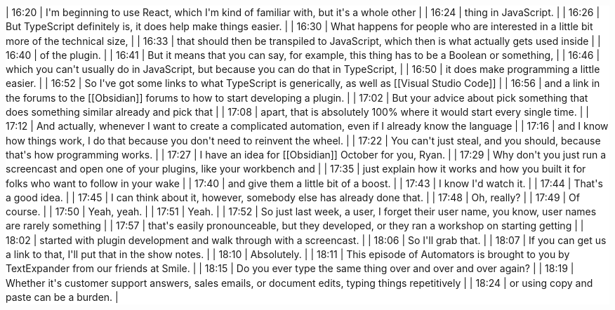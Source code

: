 | 16:20      | I'm beginning to use React, which I'm kind of familiar with, but it's a whole other                   |
| 16:24      | thing in JavaScript.                                                                                   |
| 16:26      | But TypeScript definitely is, it does help make things easier.                                         |
| 16:30      | What happens for people who are interested in a little bit more of the technical size,                 |
| 16:33      | that should then be transpiled to JavaScript, which then is what actually gets used inside             |
| 16:40      | of the plugin.                                                                                         |
| 16:41      | But it means that you can say, for example, this thing has to be a Boolean or something,               |
| 16:46      | which you can't usually do in JavaScript, but because you can do that in TypeScript,                   |
| 16:50      | it does make programming a little easier.                                                              |
| 16:52      | So I've got some links to what TypeScript is generically, as well as [[Visual Studio Code]]                |
| 16:56      | and a link in the forums to the [[Obsidian]] forums to how to start developing a plugin.                   |
| 17:02      | But your advice about pick something that does something similar already and pick that                 |
| 17:08      | apart, that is absolutely 100% where it would start every single time.                                 |
| 17:12      | And actually, whenever I want to create a complicated automation, even if I already know the language  |
| 17:16      | and I know how things work, I do that because you don't need to reinvent the wheel.                    |
| 17:22      | You can't just steal, and you should, because that's how programming works.                            |
| 17:27      | I have an idea for [[Obsidian]] October for you, Ryan.                                                     |
| 17:29      | Why don't you just run a screencast and open one of your plugins, like your workbench and              |
| 17:35      | just explain how it works and how you built it for folks who want to follow in your wake               |
| 17:40      | and give them a little bit of a boost.                                                                 |
| 17:43      | I know I'd watch it.                                                                                   |
| 17:44      | That's a good idea.                                                                                    |
| 17:45      | I can think about it, however, somebody else has already done that.                                    |
| 17:48      | Oh, really?                                                                                            |
| 17:49      | Of course.                                                                                             |
| 17:50      | Yeah, yeah.                                                                                            |
| 17:51      | Yeah.                                                                                                  |
| 17:52      | So just last week, a user, I forget their user name, you know, user names are rarely something         |
| 17:57      | that's easily pronounceable, but they developed, or they ran a workshop on starting getting            |
| 18:02      | started with plugin development and walk through with a screencast.                                    |
| 18:06      | So I'll grab that.                                                                                     |
| 18:07      | If you can get us a link to that, I'll put that in the show notes.                                     |
| 18:10      | Absolutely.                                                                                            |
| 18:11      | This episode of Automators is brought to you by TextExpander from our friends at Smile.                |
| 18:15      | Do you ever type the same thing over and over and over again?                                          |
| 18:19      | Whether it's customer support answers, sales emails, or document edits, typing things repetitively     |
| 18:24      | or using copy and paste can be a burden.                                                               |